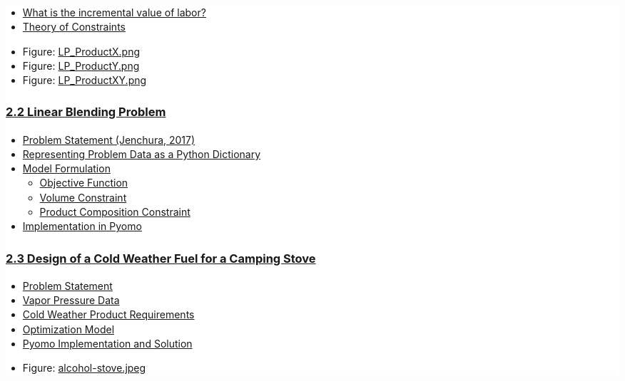 - [What is the incremental value of labor?](http://nbviewer.jupyter.org/github/jckantor/ND-Pyomo-Cookbook/blob/master/notebooks/02.01-Production-Models-with-Linear-Constraints.ipynb#What-is-the-incremental-value-of-labor?)
- [Theory of Constraints](http://nbviewer.jupyter.org/github/jckantor/ND-Pyomo-Cookbook/blob/master/notebooks/02.01-Production-Models-with-Linear-Constraints.ipynb#Theory-of-Constraints)
* Figure: [LP_ProductX.png](https://github.com/jckantor/ND-Pyomo-Cookbook/blob/master/notebooks/figures/LP_ProductX.png?raw=1)
* Figure: [LP_ProductY.png](https://github.com/jckantor/ND-Pyomo-Cookbook/blob/master/notebooks/figures/LP_ProductY.png?raw=1)
* Figure: [LP_ProductXY.png](https://github.com/jckantor/ND-Pyomo-Cookbook/blob/master/notebooks/figures/LP_ProductXY.png?raw=1)

### [2.2 Linear Blending Problem](http://nbviewer.jupyter.org/github/jckantor/ND-Pyomo-Cookbook/blob/master/notebooks/02.02-Linear-Blending-Problem.ipynb)
- [Problem Statement (Jenchura, 2017)](http://nbviewer.jupyter.org/github/jckantor/ND-Pyomo-Cookbook/blob/master/notebooks/02.02-Linear-Blending-Problem.ipynb#Problem-Statement-(Jenchura,-2017))
- [Representing Problem Data as a Python Dictionary](http://nbviewer.jupyter.org/github/jckantor/ND-Pyomo-Cookbook/blob/master/notebooks/02.02-Linear-Blending-Problem.ipynb#Representing-Problem-Data-as-a-Python-Dictionary)
- [Model Formulation](http://nbviewer.jupyter.org/github/jckantor/ND-Pyomo-Cookbook/blob/master/notebooks/02.02-Linear-Blending-Problem.ipynb#Model-Formulation)
    - [Objective Function](http://nbviewer.jupyter.org/github/jckantor/ND-Pyomo-Cookbook/blob/master/notebooks/02.02-Linear-Blending-Problem.ipynb#Objective-Function)
    - [Volume Constraint](http://nbviewer.jupyter.org/github/jckantor/ND-Pyomo-Cookbook/blob/master/notebooks/02.02-Linear-Blending-Problem.ipynb#Volume-Constraint)
    - [Product Composition Constraint](http://nbviewer.jupyter.org/github/jckantor/ND-Pyomo-Cookbook/blob/master/notebooks/02.02-Linear-Blending-Problem.ipynb#Product-Composition-Constraint)
- [Implementation in Pyomo](http://nbviewer.jupyter.org/github/jckantor/ND-Pyomo-Cookbook/blob/master/notebooks/02.02-Linear-Blending-Problem.ipynb#Implementation-in-Pyomo)


### [2.3 Design of a Cold Weather Fuel for a Camping Stove](http://nbviewer.jupyter.org/github/jckantor/ND-Pyomo-Cookbook/blob/master/notebooks/02.03-Mixture-Design-Cold-Weather-Fuel.ipynb)
- [Problem Statement](http://nbviewer.jupyter.org/github/jckantor/ND-Pyomo-Cookbook/blob/master/notebooks/02.03-Mixture-Design-Cold-Weather-Fuel.ipynb#Problem-Statement)
- [Vapor Pressure Data](http://nbviewer.jupyter.org/github/jckantor/ND-Pyomo-Cookbook/blob/master/notebooks/02.03-Mixture-Design-Cold-Weather-Fuel.ipynb#Vapor-Pressure-Data)
- [Cold Weather Product Requirements](http://nbviewer.jupyter.org/github/jckantor/ND-Pyomo-Cookbook/blob/master/notebooks/02.03-Mixture-Design-Cold-Weather-Fuel.ipynb#Cold-Weather-Product-Requirements)
- [Optimization Model](http://nbviewer.jupyter.org/github/jckantor/ND-Pyomo-Cookbook/blob/master/notebooks/02.03-Mixture-Design-Cold-Weather-Fuel.ipynb#Optimization-Model)
- [Pyomo Implementation and Solution](http://nbviewer.jupyter.org/github/jckantor/ND-Pyomo-Cookbook/blob/master/notebooks/02.03-Mixture-Design-Cold-Weather-Fuel.ipynb#Pyomo-Implementation-and-Solution)
* Figure: [alcohol-stove.jpeg](https://github.com/jckantor/ND-Pyomo-Cookbook/blob/master/notebooks/figures/alcohol-stove.jpeg?raw=1)
